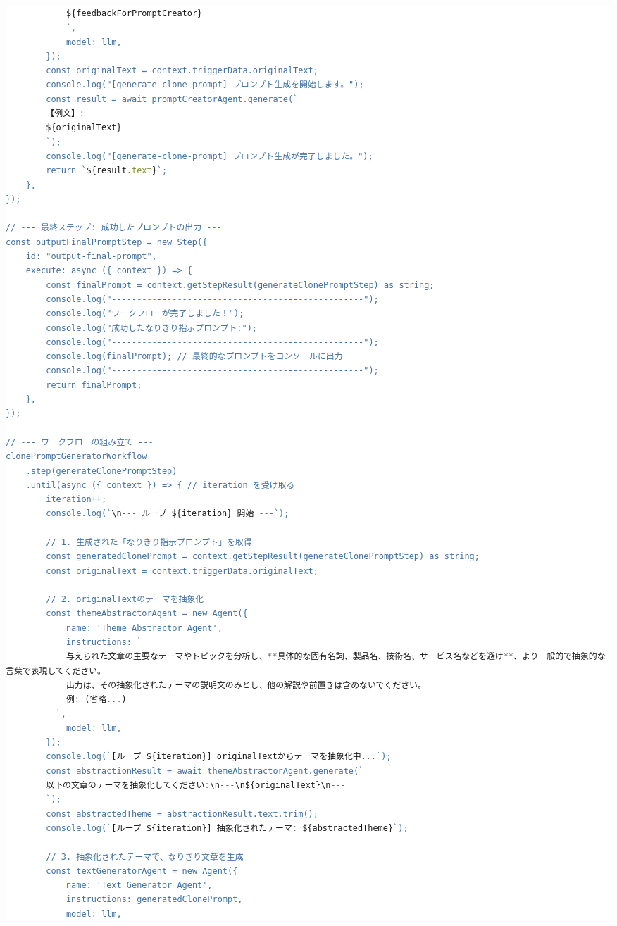 ```ts
            ${feedbackForPromptCreator}
            `,
            model: llm,
        });
        const originalText = context.triggerData.originalText;
        console.log("[generate-clone-prompt] プロンプト生成を開始します。");
        const result = await promptCreatorAgent.generate(`
        【例文】:
        ${originalText}
        `);
        console.log("[generate-clone-prompt] プロンプト生成が完了しました。");
        return `${result.text}`;
    },
});

// --- 最終ステップ: 成功したプロンプトの出力 ---
const outputFinalPromptStep = new Step({
    id: "output-final-prompt",
    execute: async ({ context }) => {
        const finalPrompt = context.getStepResult(generateClonePromptStep) as string;
        console.log("--------------------------------------------------");
        console.log("ワークフローが完了しました！");
        console.log("成功したなりきり指示プロンプト:");
        console.log("--------------------------------------------------");
        console.log(finalPrompt); // 最終的なプロンプトをコンソールに出力
        console.log("--------------------------------------------------");
        return finalPrompt;
    },
});

// --- ワークフローの組み立て ---
clonePromptGeneratorWorkflow
    .step(generateClonePromptStep)
    .until(async ({ context }) => { // iteration を受け取る
        iteration++;
        console.log(`\n--- ループ ${iteration} 開始 ---`);

        // 1. 生成された「なりきり指示プロンプト」を取得
        const generatedClonePrompt = context.getStepResult(generateClonePromptStep) as string;
        const originalText = context.triggerData.originalText;

        // 2. originalTextのテーマを抽象化
        const themeAbstractorAgent = new Agent({
            name: 'Theme Abstractor Agent',
            instructions: `
            与えられた文章の主要なテーマやトピックを分析し、**具体的な固有名詞、製品名、技術名、サービス名などを避け**、より一般的で抽象的な言葉で表現してください。
            出力は、その抽象化されたテーマの説明文のみとし、他の解説や前置きは含めないでください。
            例: (省略...)
          `,
            model: llm,
        });
        console.log(`[ループ ${iteration}] originalTextからテーマを抽象化中...`);
        const abstractionResult = await themeAbstractorAgent.generate(`
        以下の文章のテーマを抽象化してください:\n---\n${originalText}\n---
        `);
        const abstractedTheme = abstractionResult.text.trim();
        console.log(`[ループ ${iteration}] 抽象化されたテーマ: ${abstractedTheme}`);

        // 3. 抽象化されたテーマで、なりきり文章を生成
        const textGeneratorAgent = new Agent({
            name: 'Text Generator Agent',
            instructions: generatedClonePrompt,
            model: llm,
```
